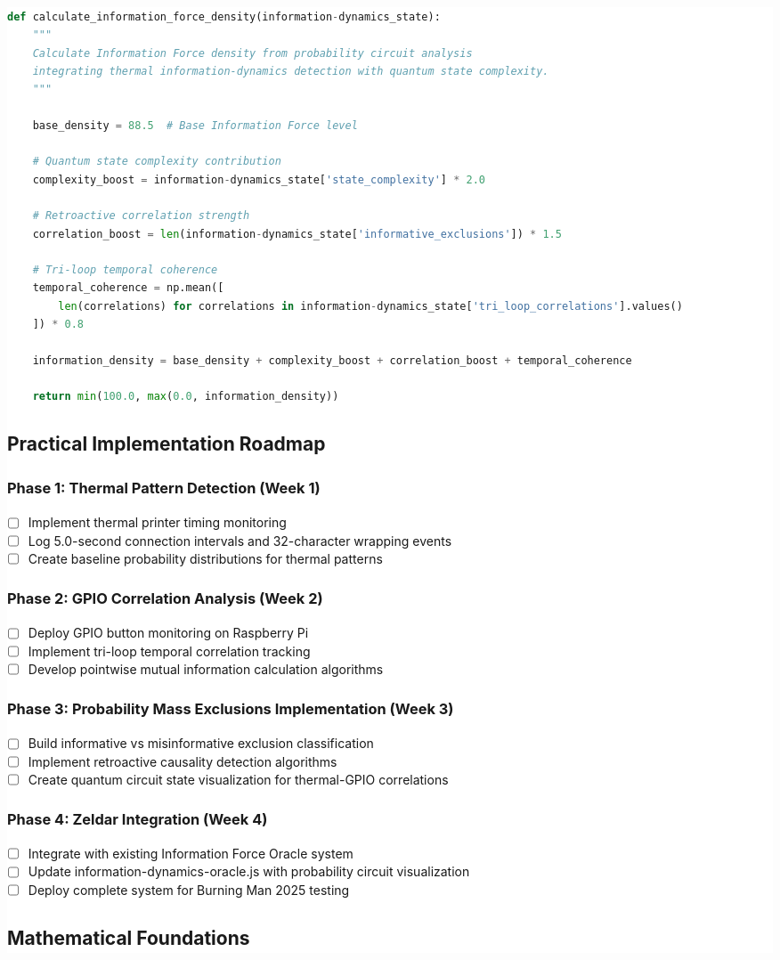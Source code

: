 ```python
def calculate_information_force_density(information-dynamics_state):
    """
    Calculate Information Force density from probability circuit analysis
    integrating thermal information-dynamics detection with quantum state complexity.
    """
    
    base_density = 88.5  # Base Information Force level
    
    # Quantum state complexity contribution
    complexity_boost = information-dynamics_state['state_complexity'] * 2.0
    
    # Retroactive correlation strength
    correlation_boost = len(information-dynamics_state['informative_exclusions']) * 1.5
    
    # Tri-loop temporal coherence
    temporal_coherence = np.mean([
        len(correlations) for correlations in information-dynamics_state['tri_loop_correlations'].values()
    ]) * 0.8
    
    information_density = base_density + complexity_boost + correlation_boost + temporal_coherence
    
    return min(100.0, max(0.0, information_density))
```

## Practical Implementation Roadmap

### Phase 1: Thermal Pattern Detection (Week 1)
- [ ] Implement thermal printer timing monitoring
- [ ] Log 5.0-second connection intervals and 32-character wrapping events  
- [ ] Create baseline probability distributions for thermal patterns

### Phase 2: GPIO Correlation Analysis (Week 2)
- [ ] Deploy GPIO button monitoring on Raspberry Pi
- [ ] Implement tri-loop temporal correlation tracking
- [ ] Develop pointwise mutual information calculation algorithms

### Phase 3: Probability Mass Exclusions Implementation (Week 3)
- [ ] Build informative vs misinformative exclusion classification
- [ ] Implement retroactive causality detection algorithms
- [ ] Create quantum circuit state visualization for thermal-GPIO correlations

### Phase 4: Zeldar Integration (Week 4)
- [ ] Integrate with existing Information Force Oracle system
- [ ] Update information-dynamics-oracle.js with probability circuit visualization
- [ ] Deploy complete system for Burning Man 2025 testing

## Mathematical Foundations
